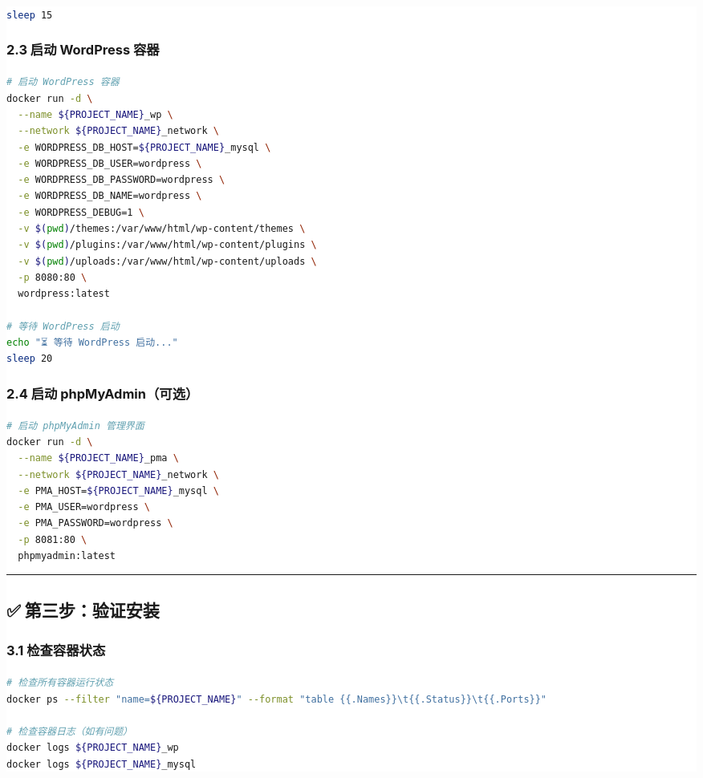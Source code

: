 ```bash
sleep 15
```

### 2.3 启动 WordPress 容器
```bash
# 启动 WordPress 容器
docker run -d \
  --name ${PROJECT_NAME}_wp \
  --network ${PROJECT_NAME}_network \
  -e WORDPRESS_DB_HOST=${PROJECT_NAME}_mysql \
  -e WORDPRESS_DB_USER=wordpress \
  -e WORDPRESS_DB_PASSWORD=wordpress \
  -e WORDPRESS_DB_NAME=wordpress \
  -e WORDPRESS_DEBUG=1 \
  -v $(pwd)/themes:/var/www/html/wp-content/themes \
  -v $(pwd)/plugins:/var/www/html/wp-content/plugins \
  -v $(pwd)/uploads:/var/www/html/wp-content/uploads \
  -p 8080:80 \
  wordpress:latest

# 等待 WordPress 启动
echo "⏳ 等待 WordPress 启动..."
sleep 20
```

### 2.4 启动 phpMyAdmin（可选）
```bash
# 启动 phpMyAdmin 管理界面
docker run -d \
  --name ${PROJECT_NAME}_pma \
  --network ${PROJECT_NAME}_network \
  -e PMA_HOST=${PROJECT_NAME}_mysql \
  -e PMA_USER=wordpress \
  -e PMA_PASSWORD=wordpress \
  -p 8081:80 \
  phpmyadmin:latest
```

---

## ✅ 第三步：验证安装

### 3.1 检查容器状态
```bash
# 检查所有容器运行状态
docker ps --filter "name=${PROJECT_NAME}" --format "table {{.Names}}\t{{.Status}}\t{{.Ports}}"

# 检查容器日志（如有问题）
docker logs ${PROJECT_NAME}_wp
docker logs ${PROJECT_NAME}_mysql
```

